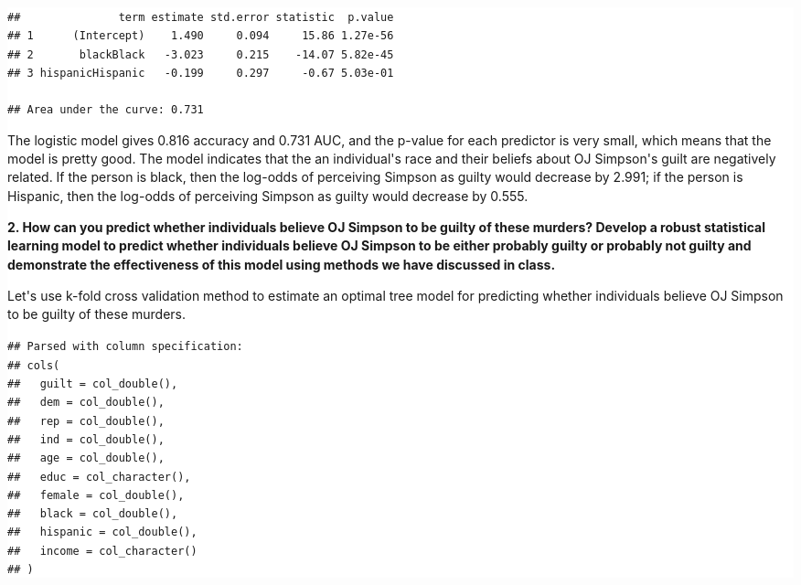     ##               term estimate std.error statistic  p.value
    ## 1      (Intercept)    1.490     0.094     15.86 1.27e-56
    ## 2       blackBlack   -3.023     0.215    -14.07 5.82e-45
    ## 3 hispanicHispanic   -0.199     0.297     -0.67 5.03e-01

    ## Area under the curve: 0.731

The logistic model gives 0.816 accuracy and 0.731 AUC, and the p-value for each predictor is very small, which means that the model is pretty good. The model indicates that the an individual's race and their beliefs about OJ Simpson's guilt are negatively related. If the person is black, then the log-odds of perceiving Simpson as guilty would decrease by 2.991; if the person is Hispanic, then the log-odds of perceiving Simpson as guilty would decrease by 0.555.

**2. How can you predict whether individuals believe OJ Simpson to be guilty of these murders? Develop a robust statistical learning model to predict whether individuals believe OJ Simpson to be either probably guilty or probably not guilty and demonstrate the effectiveness of this model using methods we have discussed in class.**

Let's use k-fold cross validation method to estimate an optimal tree model for predicting whether individuals believe OJ Simpson to be guilty of these murders.

    ## Parsed with column specification:
    ## cols(
    ##   guilt = col_double(),
    ##   dem = col_double(),
    ##   rep = col_double(),
    ##   ind = col_double(),
    ##   age = col_double(),
    ##   educ = col_character(),
    ##   female = col_double(),
    ##   black = col_double(),
    ##   hispanic = col_double(),
    ##   income = col_character()
    ## )
